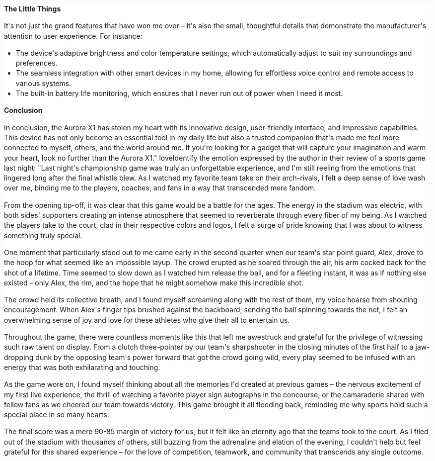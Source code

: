 **The Little Things**

It's not just the grand features that have won me over – it's also the small, thoughtful details that demonstrate the manufacturer's attention to user experience. For instance:

* The device's adaptive brightness and color temperature settings, which automatically adjust to suit my surroundings and preferences.
* The seamless integration with other smart devices in my home, allowing for effortless voice control and remote access to various systems.
* The built-in battery life monitoring, which ensures that I never run out of power when I need it most.

**Conclusion**

In conclusion, the Aurora X1 has stolen my heart with its innovative design, user-friendly interface, and impressive capabilities. This device has not only become an essential tool in my daily life but also a trusted companion that's made me feel more connected to myself, others, and the world around me. If you're looking for a gadget that will capture your imagination and warm your heart, look no further than the Aurora X1."
<start>love<end>Identify the emotion expressed by the author in their review of a sports game last night:
"Last night's championship game was truly an unforgettable experience, and I'm still reeling from the emotions that lingered long after the final whistle blew. As I watched my favorite team take on their arch-rivals, I felt a deep sense of love wash over me, binding me to the players, coaches, and fans in a way that transcended mere fandom.

From the opening tip-off, it was clear that this game would be a battle for the ages. The energy in the stadium was electric, with both sides' supporters creating an intense atmosphere that seemed to reverberate through every fiber of my being. As I watched the players take to the court, clad in their respective colors and logos, I felt a surge of pride knowing that I was about to witness something truly special.

One moment that particularly stood out to me came early in the second quarter when our team's star point guard, Alex, drove to the hoop for what seemed like an impossible layup. The crowd erupted as he soared through the air, his arm cocked back for the shot of a lifetime. Time seemed to slow down as I watched him release the ball, and for a fleeting instant, it was as if nothing else existed – only Alex, the rim, and the hope that he might somehow make this incredible shot.

The crowd held its collective breath, and I found myself screaming along with the rest of them, my voice hoarse from shouting encouragement. When Alex's finger tips brushed against the backboard, sending the ball spinning towards the net, I felt an overwhelming sense of joy and love for these athletes who give their all to entertain us.

Throughout the game, there were countless moments like this that left me awestruck and grateful for the privilege of witnessing such raw talent on display. From a clutch three-pointer by our team's sharpshooter in the closing minutes of the first half to a jaw-dropping dunk by the opposing team's power forward that got the crowd going wild, every play seemed to be infused with an energy that was both exhilarating and touching.

As the game wore on, I found myself thinking about all the memories I'd created at previous games – the nervous excitement of my first live experience, the thrill of watching a favorite player sign autographs in the concourse, or the camaraderie shared with fellow fans as we cheered our team towards victory. This game brought it all flooding back, reminding me why sports hold such a special place in so many hearts.

The final score was a mere 90-85 margin of victory for us, but it felt like an eternity ago that the teams took to the court. As I filed out of the stadium with thousands of others, still buzzing from the adrenaline and elation of the evening, I couldn't help but feel grateful for this shared experience – for the love of competition, teamwork, and community that transcends any single outcome.
